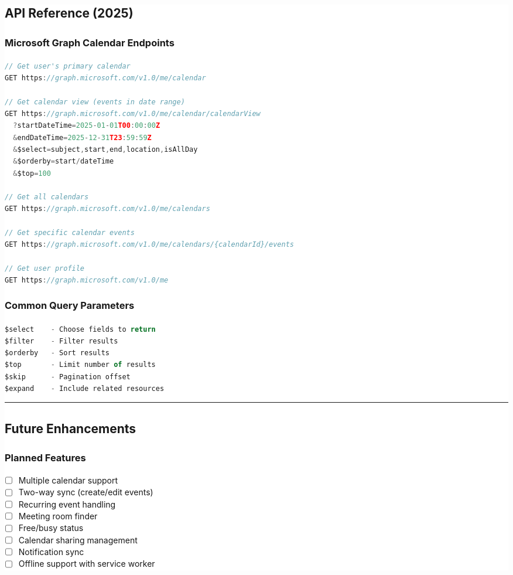 
## API Reference (2025)

### Microsoft Graph Calendar Endpoints

```typescript
// Get user's primary calendar
GET https://graph.microsoft.com/v1.0/me/calendar

// Get calendar view (events in date range)
GET https://graph.microsoft.com/v1.0/me/calendar/calendarView
  ?startDateTime=2025-01-01T00:00:00Z
  &endDateTime=2025-12-31T23:59:59Z
  &$select=subject,start,end,location,isAllDay
  &$orderby=start/dateTime
  &$top=100

// Get all calendars
GET https://graph.microsoft.com/v1.0/me/calendars

// Get specific calendar events
GET https://graph.microsoft.com/v1.0/me/calendars/{calendarId}/events

// Get user profile
GET https://graph.microsoft.com/v1.0/me
```

### Common Query Parameters

```typescript
$select    - Choose fields to return
$filter    - Filter results
$orderby   - Sort results
$top       - Limit number of results
$skip      - Pagination offset
$expand    - Include related resources
```

---

## Future Enhancements

### Planned Features
- [ ] Multiple calendar support
- [ ] Two-way sync (create/edit events)
- [ ] Recurring event handling
- [ ] Meeting room finder
- [ ] Free/busy status
- [ ] Calendar sharing management
- [ ] Notification sync
- [ ] Offline support with service worker
